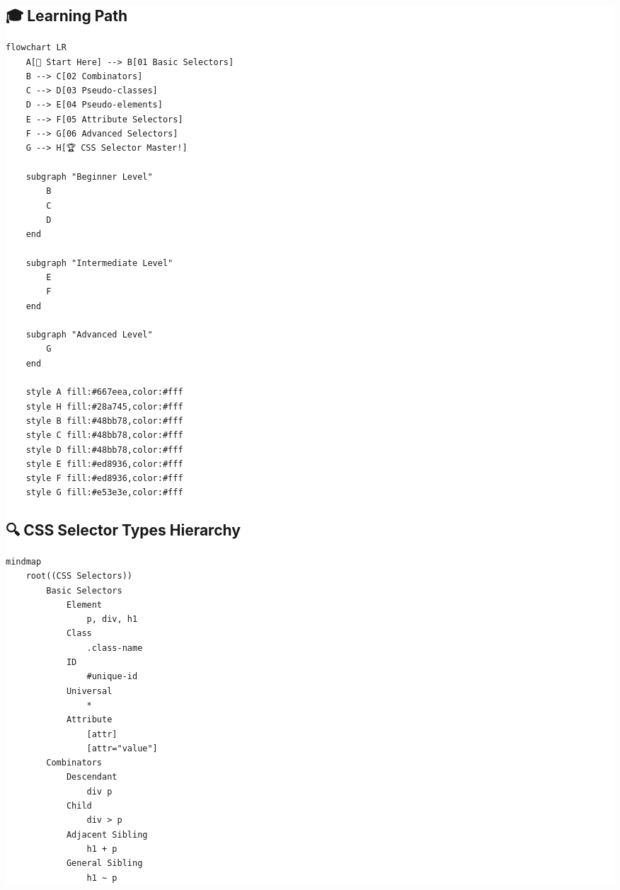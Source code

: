 ## 🎓 Learning Path

```mermaid
flowchart LR
    A[🎯 Start Here] --> B[01 Basic Selectors]
    B --> C[02 Combinators]
    C --> D[03 Pseudo-classes]
    D --> E[04 Pseudo-elements]
    E --> F[05 Attribute Selectors]
    F --> G[06 Advanced Selectors]
    G --> H[🏆 CSS Selector Master!]
    
    subgraph "Beginner Level"
        B
        C
        D
    end
    
    subgraph "Intermediate Level"
        E
        F
    end
    
    subgraph "Advanced Level"
        G
    end
    
    style A fill:#667eea,color:#fff
    style H fill:#28a745,color:#fff
    style B fill:#48bb78,color:#fff
    style C fill:#48bb78,color:#fff
    style D fill:#48bb78,color:#fff
    style E fill:#ed8936,color:#fff
    style F fill:#ed8936,color:#fff
    style G fill:#e53e3e,color:#fff
```

## 🔍 CSS Selector Types Hierarchy

```mermaid
mindmap
    root((CSS Selectors))
        Basic Selectors
            Element
                p, div, h1
            Class
                .class-name
            ID
                #unique-id
            Universal
                *
            Attribute
                [attr]
                [attr="value"]
        Combinators
            Descendant
                div p
            Child
                div > p
            Adjacent Sibling
                h1 + p
            General Sibling
                h1 ~ p
```